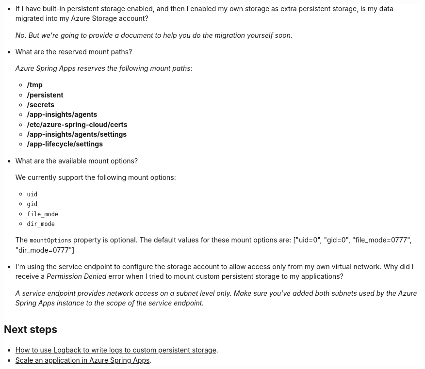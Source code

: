 - If I have built-in persistent storage enabled, and then I enabled my own storage as extra persistent storage, is my data migrated into my Azure Storage account?

   *No. But we're going to provide a document to help you do the migration yourself soon.*

- What are the reserved mount paths?

  *Azure Spring Apps reserves the following mount paths:*

  - **/tmp**
  - **/persistent**
  - **/secrets**
  - **/app-insights/agents**
  - **/etc/azure-spring-cloud/certs**
  - **/app-insights/agents/settings**
  - **/app-lifecycle/settings**

- What are the available mount options?

  We currently support the following mount options:

  - `uid`
  - `gid`
  - `file_mode`
  - `dir_mode`

   The `mountOptions` property is optional. The default values for these mount options are: ["uid=0", "gid=0", "file_mode=0777", "dir_mode=0777"]

- I'm using the service endpoint to configure the storage account to allow access only from my own virtual network. Why did I receive a *Permission Denied* error when I tried to mount custom persistent storage to my applications?

    *A service endpoint provides network access on a subnet level only. Make sure you've added both subnets used by the Azure Spring Apps instance to the scope of the service endpoint.*

## Next steps

- [How to use Logback to write logs to custom persistent storage](how-to-write-log-to-custom-persistent-storage.md).
- [Scale an application in Azure Spring Apps](how-to-scale-manual.md).
